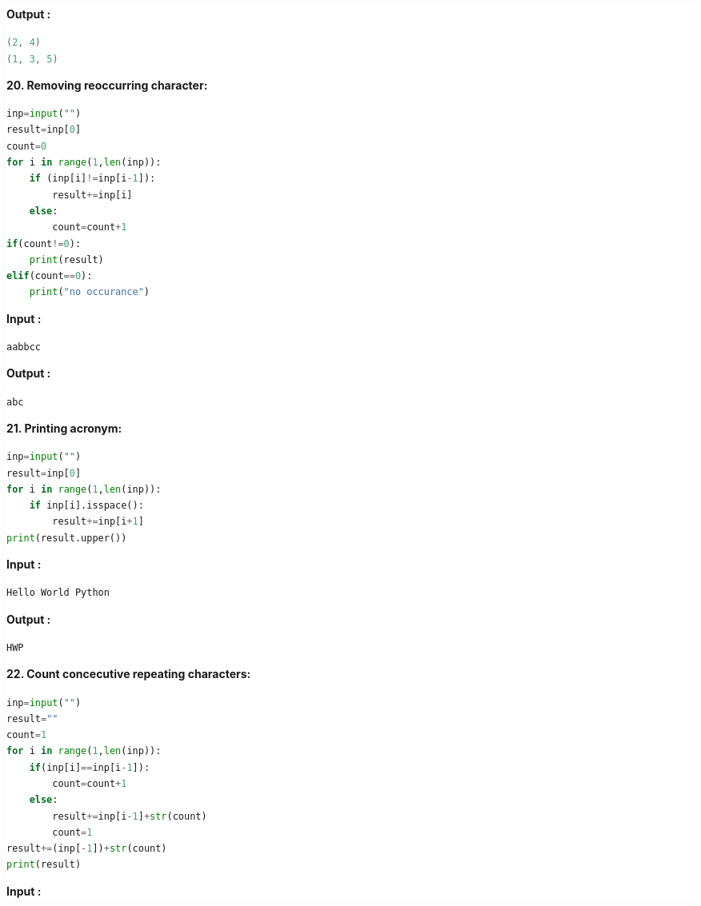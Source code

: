 **Output :**
```csharp
(2, 4)
(1, 3, 5)

```

**20. Removing reoccurring character:**
```py
inp=input("")
result=inp[0]
count=0
for i in range(1,len(inp)):
    if (inp[i]!=inp[i-1]):
        result+=inp[i]
    else:
        count=count+1
if(count!=0):
    print(result)
elif(count==0):
    print("no occurance")
```
**Input :**
```input
aabbcc

```
**Output :**
```csharp
abc

```
**21. Printing acronym:**
```py
inp=input("")
result=inp[0]
for i in range(1,len(inp)):
    if inp[i].isspace():
        result+=inp[i+1]
print(result.upper())
 ```
**Input :**
```input
Hello World Python

```
**Output :**
```csharp
HWP

```

**22. Count concecutive repeating characters:**
```py
inp=input("")
result=""
count=1
for i in range(1,len(inp)):
    if(inp[i]==inp[i-1]):
        count=count+1
    else:
        result+=inp[i-1]+str(count)
        count=1
result+=(inp[-1])+str(count)
print(result)
```
**Input :**
```input
```